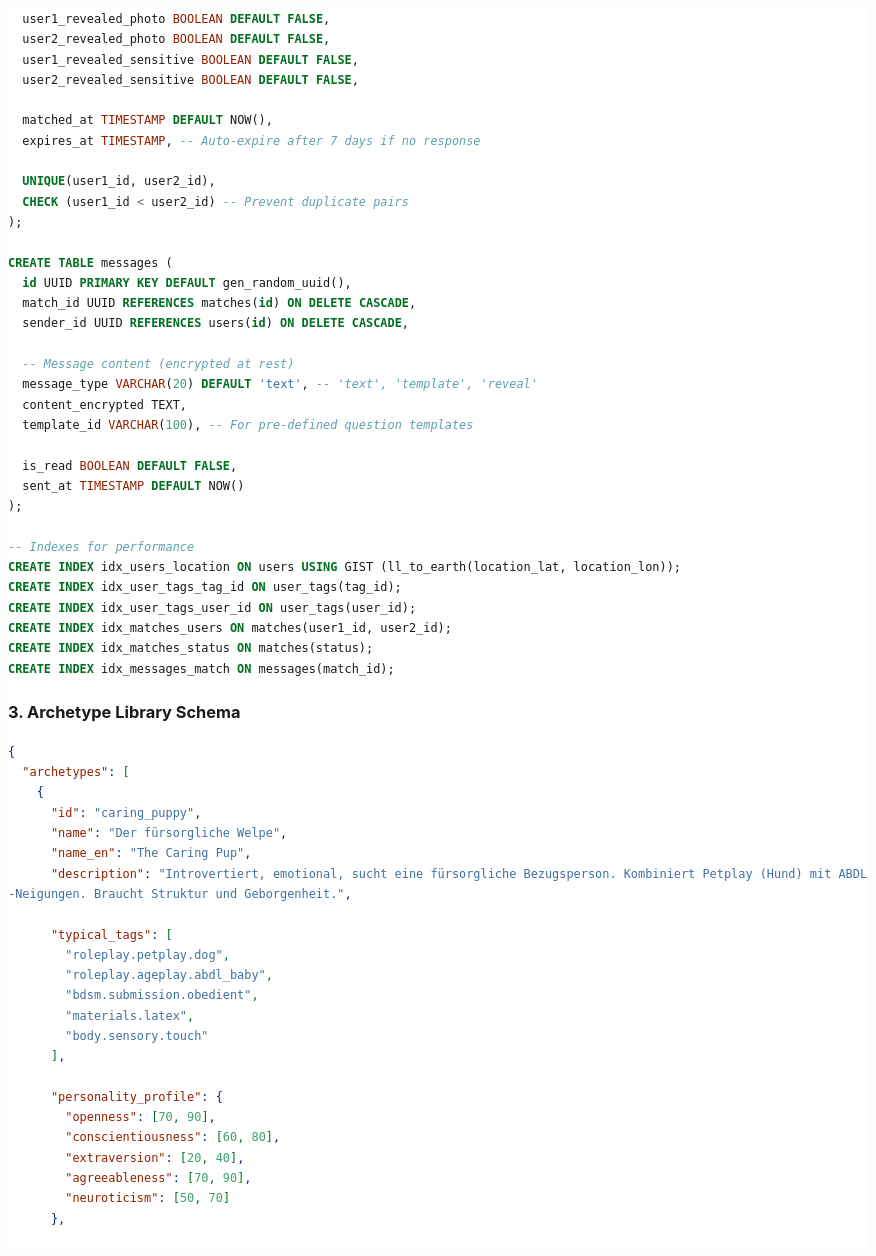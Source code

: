```sql
  user1_revealed_photo BOOLEAN DEFAULT FALSE,
  user2_revealed_photo BOOLEAN DEFAULT FALSE,
  user1_revealed_sensitive BOOLEAN DEFAULT FALSE,
  user2_revealed_sensitive BOOLEAN DEFAULT FALSE,
  
  matched_at TIMESTAMP DEFAULT NOW(),
  expires_at TIMESTAMP, -- Auto-expire after 7 days if no response
  
  UNIQUE(user1_id, user2_id),
  CHECK (user1_id < user2_id) -- Prevent duplicate pairs
);

CREATE TABLE messages (
  id UUID PRIMARY KEY DEFAULT gen_random_uuid(),
  match_id UUID REFERENCES matches(id) ON DELETE CASCADE,
  sender_id UUID REFERENCES users(id) ON DELETE CASCADE,
  
  -- Message content (encrypted at rest)
  message_type VARCHAR(20) DEFAULT 'text', -- 'text', 'template', 'reveal'
  content_encrypted TEXT,
  template_id VARCHAR(100), -- For pre-defined question templates
  
  is_read BOOLEAN DEFAULT FALSE,
  sent_at TIMESTAMP DEFAULT NOW()
);

-- Indexes for performance
CREATE INDEX idx_users_location ON users USING GIST (ll_to_earth(location_lat, location_lon));
CREATE INDEX idx_user_tags_tag_id ON user_tags(tag_id);
CREATE INDEX idx_user_tags_user_id ON user_tags(user_id);
CREATE INDEX idx_matches_users ON matches(user1_id, user2_id);
CREATE INDEX idx_matches_status ON matches(status);
CREATE INDEX idx_messages_match ON messages(match_id);
```

### 3. Archetype Library Schema

```json
{
  "archetypes": [
    {
      "id": "caring_puppy",
      "name": "Der fürsorgliche Welpe",
      "name_en": "The Caring Pup",
      "description": "Introvertiert, emotional, sucht eine fürsorgliche Bezugsperson. Kombiniert Petplay (Hund) mit ABDL-Neigungen. Braucht Struktur und Geborgenheit.",
      
      "typical_tags": [
        "roleplay.petplay.dog",
        "roleplay.ageplay.abdl_baby",
        "bdsm.submission.obedient",
        "materials.latex",
        "body.sensory.touch"
      ],
      
      "personality_profile": {
        "openness": [70, 90],
        "conscientiousness": [60, 80],
        "extraversion": [20, 40],
        "agreeableness": [70, 90],
        "neuroticism": [50, 70]
      },
      
```
